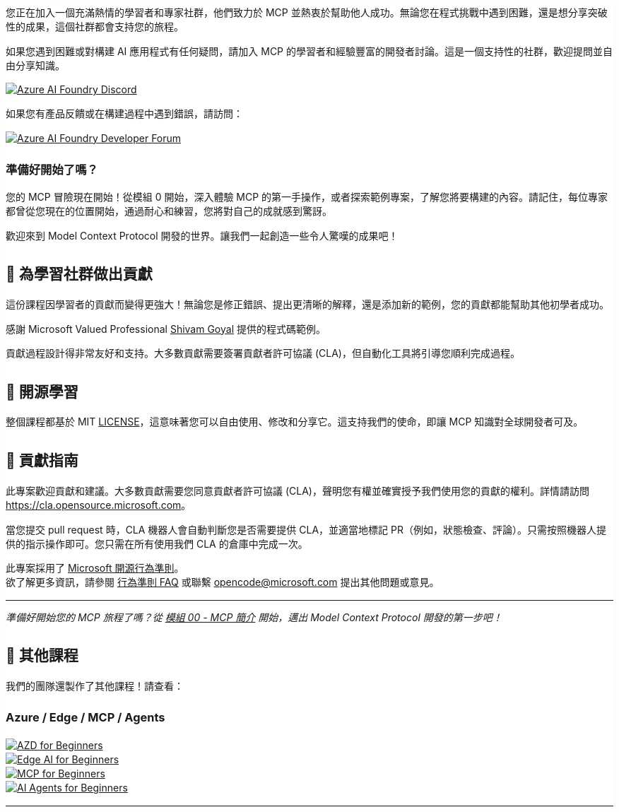 您正在加入一個充滿熱情的學習者和專家社群，他們致力於 MCP 並熱衷於幫助他人成功。無論您在程式挑戰中遇到困難，還是想分享突破性的成果，這個社群都會支持您的旅程。

如果您遇到困難或對構建 AI 應用程式有任何疑問，請加入 MCP 的學習者和經驗豐富的開發者討論。這是一個支持性的社群，歡迎提問並自由分享知識。

[![Azure AI Foundry Discord](https://img.shields.io/badge/Discord-Azure_AI_Foundry_Community_Discord-blue?style=for-the-badge&logo=discord&color=5865f2&logoColor=fff)](https://aka.ms/foundry/discord)

如果您有產品反饋或在構建過程中遇到錯誤，請訪問：

[![Azure AI Foundry Developer Forum](https://img.shields.io/badge/GitHub-Azure_AI_Foundry_Developer_Forum-blue?style=for-the-badge&logo=github&color=000000&logoColor=fff)](https://aka.ms/foundry/forum)

### 準備好開始了嗎？

您的 MCP 冒險現在開始！從模組 0 開始，深入體驗 MCP 的第一手操作，或者探索範例專案，了解您將要構建的內容。請記住，每位專家都曾從您現在的位置開始，通過耐心和練習，您將對自己的成就感到驚訝。

歡迎來到 Model Context Protocol 開發的世界。讓我們一起創造一些令人驚嘆的成果吧！

## 🤝 為學習社群做出貢獻

這份課程因學習者的貢獻而變得更強大！無論您是修正錯誤、提出更清晰的解釋，還是添加新的範例，您的貢獻都能幫助其他初學者成功。

感謝 Microsoft Valued Professional [Shivam Goyal](https://www.linkedin.com/in/shivam2003/) 提供的程式碼範例。

貢獻過程設計得非常友好和支持。大多數貢獻需要簽署貢獻者許可協議 (CLA)，但自動化工具將引導您順利完成過程。

## 📜 開源學習

整個課程都基於 MIT [LICENSE](../../LICENSE)，這意味著您可以自由使用、修改和分享它。這支持我們的使命，即讓 MCP 知識對全球開發者可及。

## 🤝 貢獻指南

此專案歡迎貢獻和建議。大多數貢獻需要您同意貢獻者許可協議 (CLA)，聲明您有權並確實授予我們使用您的貢獻的權利。詳情請訪問 <https://cla.opensource.microsoft.com>。

當您提交 pull request 時，CLA 機器人會自動判斷您是否需要提供 CLA，並適當地標記 PR（例如，狀態檢查、評論）。只需按照機器人提供的指示操作即可。您只需在所有使用我們 CLA 的倉庫中完成一次。

此專案採用了 [Microsoft 開源行為準則](https://opensource.microsoft.com/codeofconduct/)。  
欲了解更多資訊，請參閱 [行為準則 FAQ](https://opensource.microsoft.com/codeofconduct/faq/) 或聯繫 [opencode@microsoft.com](mailto:opencode@microsoft.com) 提出其他問題或意見。

---

*準備好開始您的 MCP 旅程了嗎？從 [模組 00 - MCP 簡介](./00-Introduction/README.md) 開始，邁出 Model Context Protocol 開發的第一步吧！*

## 🎒 其他課程
我們的團隊還製作了其他課程！請查看：

### Azure / Edge / MCP / Agents  
[![AZD for Beginners](https://img.shields.io/badge/AZD%20for%20Beginners-0078D4?style=for-the-badge&labelColor=E5E7EB&color=0078D4)](https://github.com/microsoft/AZD-for-beginners?WT.mc_id=academic-105485-koreyst)  
[![Edge AI for Beginners](https://img.shields.io/badge/Edge%20AI%20for%20Beginners-00B8E4?style=for-the-badge&labelColor=E5E7EB&color=00B8E4)](https://github.com/microsoft/edgeai-for-beginners?WT.mc_id=academic-105485-koreyst)  
[![MCP for Beginners](https://img.shields.io/badge/MCP%20for%20Beginners-009688?style=for-the-badge&labelColor=E5E7EB&color=009688)](https://github.com/microsoft/mcp-for-beginners?WT.mc_id=academic-105485-koreyst)  
[![AI Agents for Beginners](https://img.shields.io/badge/AI%20Agents%20for%20Beginners-00C49A?style=for-the-badge&labelColor=E5E7EB&color=00C49A)](https://github.com/microsoft/ai-agents-for-beginners?WT.mc_id=academic-105485-koreyst)  

---
